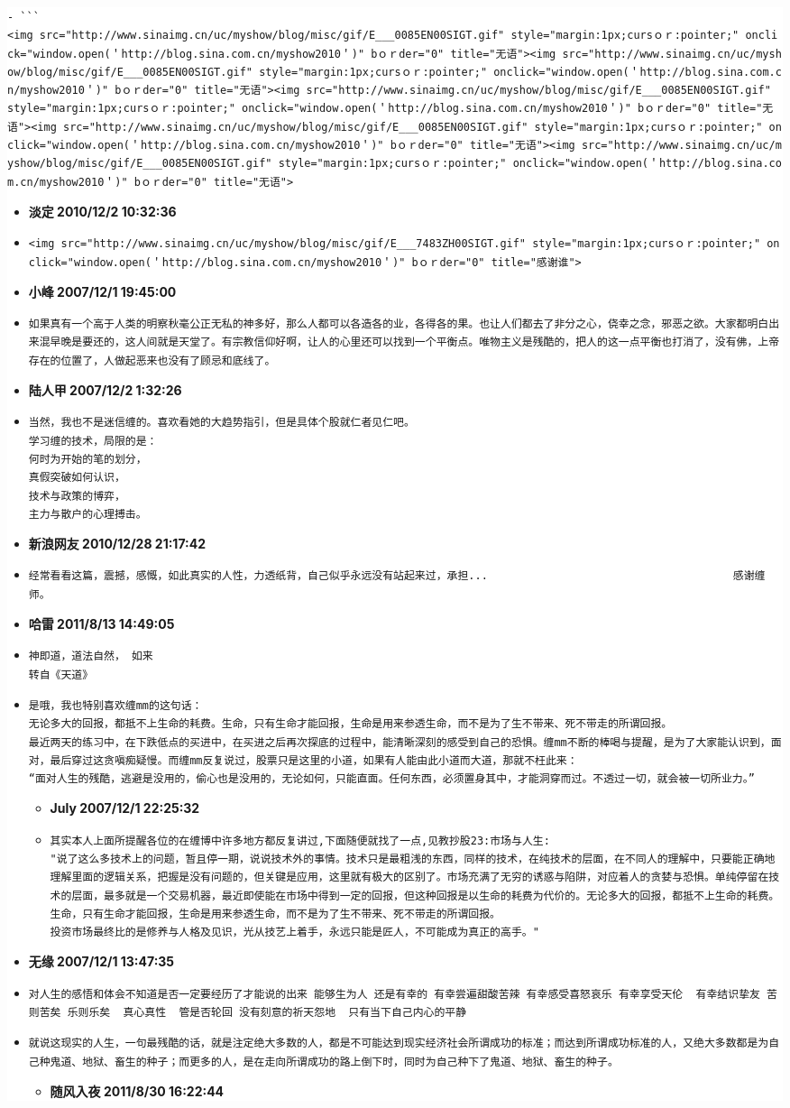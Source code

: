   ```
- ```
  <img src="http://www.sinaimg.cn/uc/myshow/blog/misc/gif/E___0085EN00SIGT.gif" style="margin:1px;cursｏｒ:pointer;" onclick="window.open(＇http://blog.sina.com.cn/myshow2010＇)" bｏｒder="0" title="无语"><img src="http://www.sinaimg.cn/uc/myshow/blog/misc/gif/E___0085EN00SIGT.gif" style="margin:1px;cursｏｒ:pointer;" onclick="window.open(＇http://blog.sina.com.cn/myshow2010＇)" bｏｒder="0" title="无语"><img src="http://www.sinaimg.cn/uc/myshow/blog/misc/gif/E___0085EN00SIGT.gif" style="margin:1px;cursｏｒ:pointer;" onclick="window.open(＇http://blog.sina.com.cn/myshow2010＇)" bｏｒder="0" title="无语"><img src="http://www.sinaimg.cn/uc/myshow/blog/misc/gif/E___0085EN00SIGT.gif" style="margin:1px;cursｏｒ:pointer;" onclick="window.open(＇http://blog.sina.com.cn/myshow2010＇)" bｏｒder="0" title="无语"><img src="http://www.sinaimg.cn/uc/myshow/blog/misc/gif/E___0085EN00SIGT.gif" style="margin:1px;cursｏｒ:pointer;" onclick="window.open(＇http://blog.sina.com.cn/myshow2010＇)" bｏｒder="0" title="无语">
  ```
- **淡定 2010/12/2 10:32:36**
- ```
  <img src="http://www.sinaimg.cn/uc/myshow/blog/misc/gif/E___7483ZH00SIGT.gif" style="margin:1px;cursｏｒ:pointer;" onclick="window.open(＇http://blog.sina.com.cn/myshow2010＇)" bｏｒder="0" title="感谢谁">
  ```
- **小峰 2007/12/1 19:45:00**
- ```
  如果真有一个高于人类的明察秋毫公正无私的神多好，那么人都可以各造各的业，各得各的果。也让人们都去了非分之心，侥幸之念，邪恶之欲。大家都明白出来混早晚是要还的，这人间就是天堂了。有宗教信仰好啊，让人的心里还可以找到一个平衡点。唯物主义是残酷的，把人的这一点平衡也打消了，没有佛，上帝存在的位置了，人做起恶来也没有了顾忌和底线了。
  ```
- **陆人甲 2007/12/2 1:32:26**
- ```
  当然，我也不是迷信缠的。喜欢看她的大趋势指引，但是具体个股就仁者见仁吧。
  学习缠的技术，局限的是：
  何时为开始的笔的划分，
  真假突破如何认识，
  技术与政策的博弈，
  主力与散户的心理搏击。
  ```
- **新浪网友 2010/12/28 21:17:42**
- ```
  经常看看这篇，震撼，感慨，如此真实的人性，力透纸背，自己似乎永远没有站起来过，承担...                                      感谢缠师。    
  ```
- **哈雷 2011/8/13 14:49:05**
- ```
  神即道，道法自然， 如来
  转自《天道》
  ```
- ```
  是哦，我也特别喜欢缠mm的这句话：
  无论多大的回报，都抵不上生命的耗费。生命，只有生命才能回报，生命是用来参透生命，而不是为了生不带来、死不带走的所谓回报。
  最近两天的练习中，在下跌低点的买进中，在买进之后再次探底的过程中，能清晰深刻的感受到自己的恐惧。缠mm不断的棒喝与提醒，是为了大家能认识到，面对，最后穿过这贪嗔痴疑慢。而缠mm反复说过，股票只是这里的小道，如果有人能由此小道而大道，那就不枉此来：
  “面对人生的残酷，逃避是没用的，偷心也是没用的，无论如何，只能直面。任何东西，必须置身其中，才能洞穿而过。不透过一切，就会被一切所业力。”
  ```
   - **July 2007/12/1 22:25:32**
   - ```
     其实本人上面所提醒各位的在缠博中许多地方都反复讲过,下面随便就找了一点,见教抄股23:市场与人生:
     "说了这么多技术上的问题，暂且停一期，说说技术外的事情。技术只是最粗浅的东西，同样的技术，在纯技术的层面，在不同人的理解中，只要能正确地理解里面的逻辑关系，把握是没有问题的，但关键是应用，这里就有极大的区别了。市场充满了无穷的诱惑与陷阱，对应着人的贪婪与恐惧。单纯停留在技术的层面，最多就是一个交易机器，最近即使能在市场中得到一定的回报，但这种回报是以生命的耗费为代价的。无论多大的回报，都抵不上生命的耗费。生命，只有生命才能回报，生命是用来参透生命，而不是为了生不带来、死不带走的所谓回报。
     投资市场最终比的是修养与人格及见识，光从技艺上着手，永远只能是匠人，不可能成为真正的高手。"
     ```
- **无缘 2007/12/1 13:47:35**
- ```
  对人生的感悟和体会不知道是否一定要经历了才能说的出来 能够生为人 还是有幸的 有幸尝遍甜酸苦辣 有幸感受喜怒哀乐 有幸享受天伦  有幸结识挚友 苦则苦矣 乐则乐矣  真心真性  管是否轮回 没有刻意的祈天怨地  只有当下自己内心的平静 
  ```
- ```
  就说这现实的人生，一句最残酷的话，就是注定绝大多数的人，都是不可能达到现实经济社会所谓成功的标准；而达到所谓成功标准的人，又绝大多数都是为自己种鬼道、地狱、畜生的种子；而更多的人，是在走向所谓成功的路上倒下时，同时为自己种下了鬼道、地狱、畜生的种子。
  ```
   - **随风入夜 2011/8/30 16:22:44**